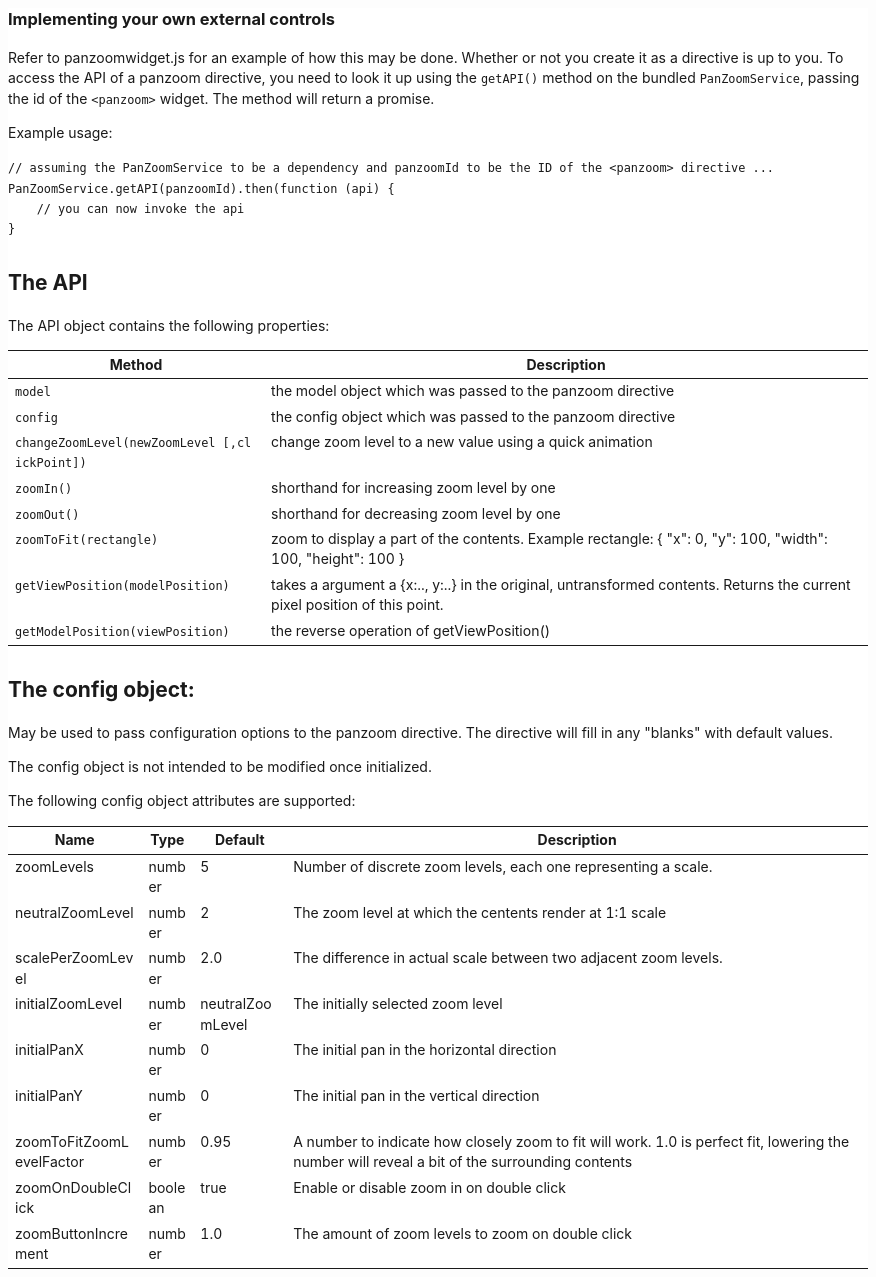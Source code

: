 ### Implementing your own external controls

Refer to panzoomwidget.js for an example of how this may be done. Whether or not you create it as a directive is up to you. To access
the API of a panzoom directive, you need to look it up using the `getAPI()` method on the bundled `PanZoomService`, passing the id of the
`<panzoom>` widget. The method will return a promise.

Example usage:
```
// assuming the PanZoomService to be a dependency and panzoomId to be the ID of the <panzoom> directive ...
PanZoomService.getAPI(panzoomId).then(function (api) {
    // you can now invoke the api
}
```

The API
-------
The API object contains the following properties:

Method                           | Description
-------------------------------- | -----------
`model`                          | the model object which was passed to the panzoom directive
`config`                         | the config object which was passed to the panzoom directive
`changeZoomLevel(newZoomLevel [,clickPoint])`              | change zoom level to a new value using a quick animation
`zoomIn()`                       | shorthand for increasing zoom level by one
`zoomOut()`                      | shorthand for decreasing zoom level by one
`zoomToFit(rectangle)`           | zoom to display a part of the contents. Example rectangle: { "x": 0, "y": 100, "width": 100, "height": 100 }
`getViewPosition(modelPosition)` | takes a argument a {x:.., y:..} in the original, untransformed contents. Returns the current pixel position of this point.
`getModelPosition(viewPosition)` | the reverse operation of getViewPosition()


The config object:
------------------
May be used to pass configuration options to the panzoom directive. The directive will fill
in any "blanks" with default values.

The config object is not intended to be modified once initialized.

The following config object attributes are supported:

Name                                | Type      | Default           | Description
----------------------------------- | --------- | ----------------- | -----------
zoomLevels                          | number    | 5                 | Number of discrete zoom levels, each one representing a scale.
neutralZoomLevel                    | number    | 2                 | The zoom level at which the centents render at 1:1 scale
scalePerZoomLevel                   | number    | 2.0               | The difference in actual scale between two adjacent zoom levels.
initialZoomLevel                    | number    | neutralZoomLevel  | The initially selected zoom level
initialPanX                         | number    | 0                 | The initial pan in the horizontal direction
initialPanY                         | number    | 0                 | The initial pan in the vertical direction
zoomToFitZoomLevelFactor            | number    | 0.95              | A number to indicate how closely zoom to fit will work. 1.0 is perfect fit, lowering the number will reveal a bit of the surrounding contents 
zoomOnDoubleClick                   | boolean   | true              | Enable or disable zoom in on double click
zoomButtonIncrement                 | number    | 1.0               | The amount of zoom levels to zoom on double click